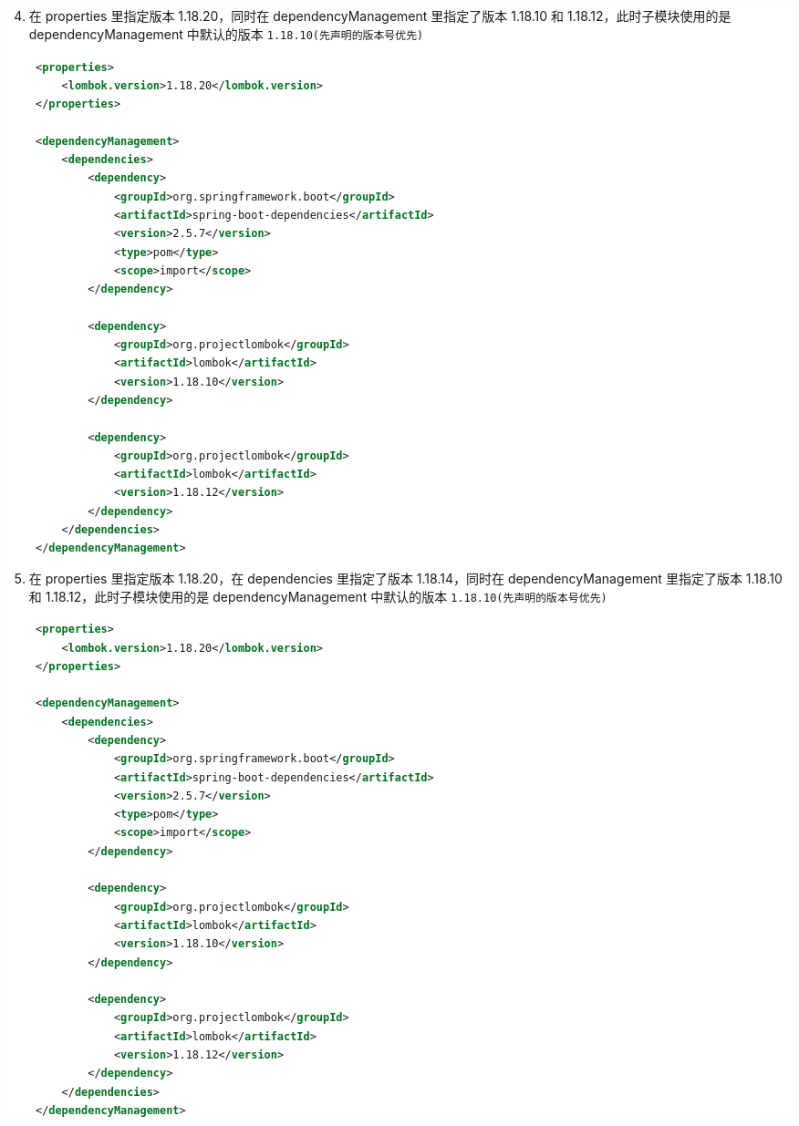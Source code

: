 4. 在 properties 里指定版本 1.18.20，同时在 dependencyManagement 里指定了版本 1.18.10 和 1.18.12，此时子模块使用的是 dependencyManagement 中默认的版本 ```1.18.10(先声明的版本号优先)```

   ```xml
    <properties>
        <lombok.version>1.18.20</lombok.version>
    </properties>

    <dependencyManagement>
        <dependencies>
            <dependency>
                <groupId>org.springframework.boot</groupId>
                <artifactId>spring-boot-dependencies</artifactId>
                <version>2.5.7</version>
                <type>pom</type>
                <scope>import</scope>
            </dependency>

            <dependency>
                <groupId>org.projectlombok</groupId>
                <artifactId>lombok</artifactId>
                <version>1.18.10</version>
            </dependency>

            <dependency>
                <groupId>org.projectlombok</groupId>
                <artifactId>lombok</artifactId>
                <version>1.18.12</version>
            </dependency>
        </dependencies>
    </dependencyManagement>
   ```

5. 在 properties 里指定版本 1.18.20，在 dependencies 里指定了版本 1.18.14，同时在 dependencyManagement 里指定了版本 1.18.10 和 1.18.12，此时子模块使用的是 dependencyManagement 中默认的版本 ```1.18.10(先声明的版本号优先)```

   ```xml
    <properties>
        <lombok.version>1.18.20</lombok.version>
    </properties>

    <dependencyManagement>
        <dependencies>
            <dependency>
                <groupId>org.springframework.boot</groupId>
                <artifactId>spring-boot-dependencies</artifactId>
                <version>2.5.7</version>
                <type>pom</type>
                <scope>import</scope>
            </dependency>

            <dependency>
                <groupId>org.projectlombok</groupId>
                <artifactId>lombok</artifactId>
                <version>1.18.10</version>
            </dependency>

            <dependency>
                <groupId>org.projectlombok</groupId>
                <artifactId>lombok</artifactId>
                <version>1.18.12</version>
            </dependency>
        </dependencies>
    </dependencyManagement>

   ```
